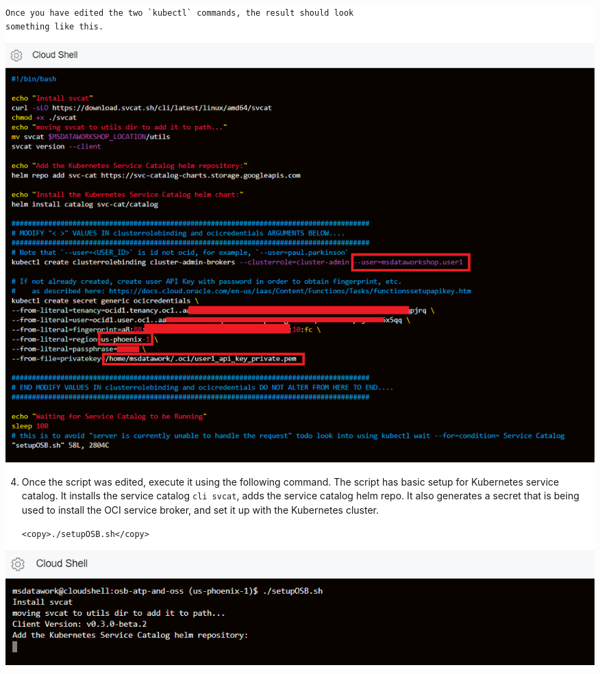     Once you have edited the two `kubectl` commands, the result should look
    something like this.

  ![](images/a1af01b9fe9ccd13e65e4c26d4aec57e.png " ")

4.  Once the script was edited, execute it using the following command. The
    script has basic setup for Kubernetes service catalog. It installs the
    service catalog `cli svcat`, adds the service catalog helm repo. It also
    generates a secret that is being used to install the OCI service broker, and
    set it up with the Kubernetes cluster.

    ```
    <copy>./setupOSB.sh</copy>
    ```

  ![](images/2947a6362b7777c4e1aae1d05ca348ae.png " ")
